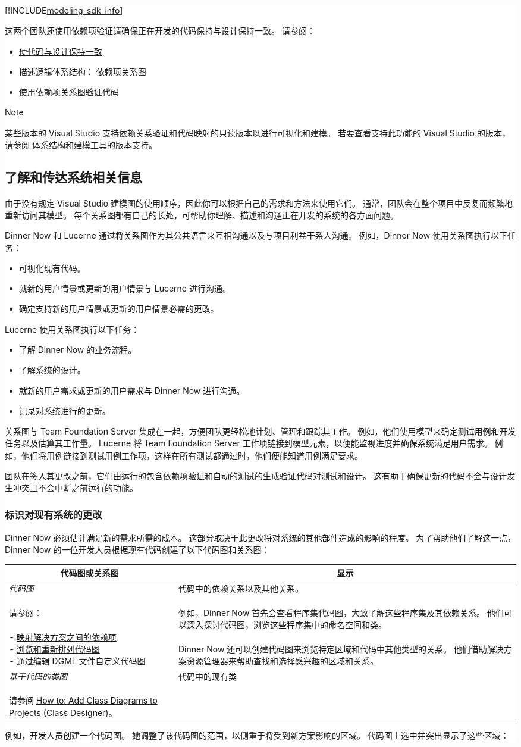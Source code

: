 [!INCLUDE[modeling_sdk_info](includes/modeling_sdk_info.md)]

这两个团队还使用依赖项验证请确保正在开发的代码保持与设计保持一致。 请参阅：

- [使代码与设计保持一致](#ValidatingCode)

- [描述逻辑体系结构： 依赖项关系图](#DescribeLayers)

- [使用依赖项关系图验证代码](../modeling/validate-code-with-layer-diagrams.md)

> [!NOTE]
> 某些版本的 Visual Studio 支持依赖关系验证和代码映射的只读版本以进行可视化和建模。 若要查看支持此功能的 Visual Studio 的版本，请参阅 [体系结构和建模工具的版本支持](../modeling/what-s-new-for-design-in-visual-studio.md#VersionSupport)。

## <a name="understand-and-communicate-information-about-the-system"></a>了解和传达系统相关信息

由于没有规定 Visual Studio 建模图的使用顺序，因此你可以根据自己的需求和方法来使用它们。 通常，团队会在整个项目中反复而频繁地重新访问其模型。 每个关系图都有自己的长处，可帮助你理解、描述和沟通正在开发的系统的各方面问题。

Dinner Now 和 Lucerne 通过将关系图作为其公共语言来互相沟通以及与项目利益干系人沟通。 例如，Dinner Now 使用关系图执行以下任务：

- 可视化现有代码。

- 就新的用户情景或更新的用户情景与 Lucerne 进行沟通。

- 确定支持新的用户情景或更新的用户情景必需的更改。

Lucerne 使用关系图执行以下任务：

- 了解 Dinner Now 的业务流程。

- 了解系统的设计。

- 就新的用户需求或更新的用户需求与 Dinner Now 进行沟通。

- 记录对系统进行的更新。

关系图与 Team Foundation Server 集成在一起，方便团队更轻松地计划、管理和跟踪其工作。 例如，他们使用模型来确定测试用例和开发任务以及估算其工作量。 Lucerne 将 Team Foundation Server 工作项链接到模型元素，以便能监视进度并确保系统满足用户需求。 例如，他们将用例链接到测试用例工作项，这样在所有测试都通过时，他们便能知道用例满足要求。

团队在签入其更改之前，它们由运行的包含依赖项验证和自动的测试的生成验证代码对测试和设计。 这有助于确保更新的代码不会与设计发生冲突且不会中断之前运行的功能。

### <a name="identify-changes-to-the-existing-system"></a>标识对现有系统的更改

Dinner Now 必须估计满足新的需求所需的成本。 这部分取决于此更改将对系统的其他部件造成的影响的程度。 为了帮助他们了解这一点，Dinner Now 的一位开发人员根据现有代码创建了以下代码图和关系图：

|**代码图或关系图**|**显示**|
|------------------------|---------------|
|*代码图*<br /><br /> 请参阅：<br /><br /> - [映射解决方案之间的依赖项](../modeling/map-dependencies-across-your-solutions.md)<br />- [浏览和重新排列代码图](../modeling/browse-and-rearrange-code-maps.md)<br />- [通过编辑 DGML 文件自定义代码图](../modeling/customize-code-maps-by-editing-the-dgml-files.md)|代码中的依赖关系以及其他关系。<br /><br /> 例如，Dinner Now 首先会查看程序集代码图，大致了解这些程序集及其依赖关系。 他们可以深入探讨代码图，浏览这些程序集中的命名空间和类。<br /><br /> Dinner Now 还可以创建代码图来浏览特定区域和代码中其他类型的关系。 他们借助解决方案资源管理器来帮助查找和选择感兴趣的区域和关系。|
|*基于代码的类图*<br /><br /> 请参阅 [How to: Add Class Diagrams to Projects (Class Designer)](../ide/how-to-add-class-diagrams-to-projects-class-designer.md)。|代码中的现有类|

 例如，开发人员创建一个代码图。 她调整了该代码图的范围，以侧重于将受到新方案影响的区域。 代码图上选中并突出显示了这些区域：

